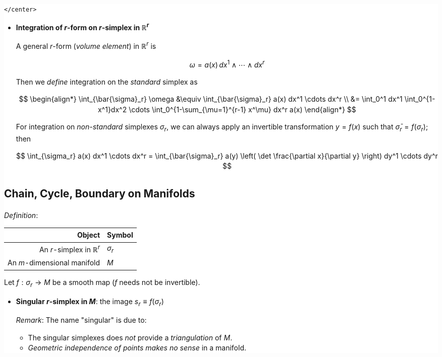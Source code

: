     </center>

- **Integration of $r$-form on $r$-simplex in $\mathbb{R}^r$**

    A general $r$-form (*volume element*) in $\mathbb{R}^r$ is

    $$
    \omega = a(x) \, dx^1 \wedge \cdots \wedge dx^r
    $$

    Then we *define* integration on the *standard* simplex as

    $$
    \begin{align*}
        \int_{\bar{\sigma}_r} \omega 
        &\equiv
        \int_{\bar{\sigma}_r} a(x) dx^1 \cdots dx^r
        \\
        &= \int_0^1 dx^1 \int_0^{1-x^1}dx^2 \cdots
        \int_0^{1-\sum_{\mu=1}^{r-1} x^\mu} dx^r a(x)
    \end{align*}
    $$

    For integration on *non-standard* simplexes $\sigma_r$, we can always apply an invertible transformation $y = f(x)$ such that $\bar{\sigma}_r = f (\sigma_r)$; then 

    $$
    \int_{\sigma_r} a(x) dx^1 \cdots dx^r
    = \int_{\bar{\sigma}_r} a(y) \left(
        \det \frac{\partial x}{\partial y}
    \right) dy^1 \cdots dy^r
    $$

## Chain, Cycle, Boundary on Manifolds

*Definition*: 

<center>

|Object|Symbol|
|-:|:-|
|An $r$-simplex in $\mathbb{R}^r$|$\sigma_r$|
|An $m$-dimensional manifold|$M$|

</center>

Let $f: \sigma_r \to M$ be a smooth map ($f$ needs not be invertible).

- **Singular $r$-simplex in $M$**: the image $s_r \equiv f(\sigma_r)$

    *Remark*: The name "singular" is due to:
    
    - The singular simplexes does *not* provide a *triangulation* of $M$.
    - *Geometric independence of points makes no sense* in a manifold.

